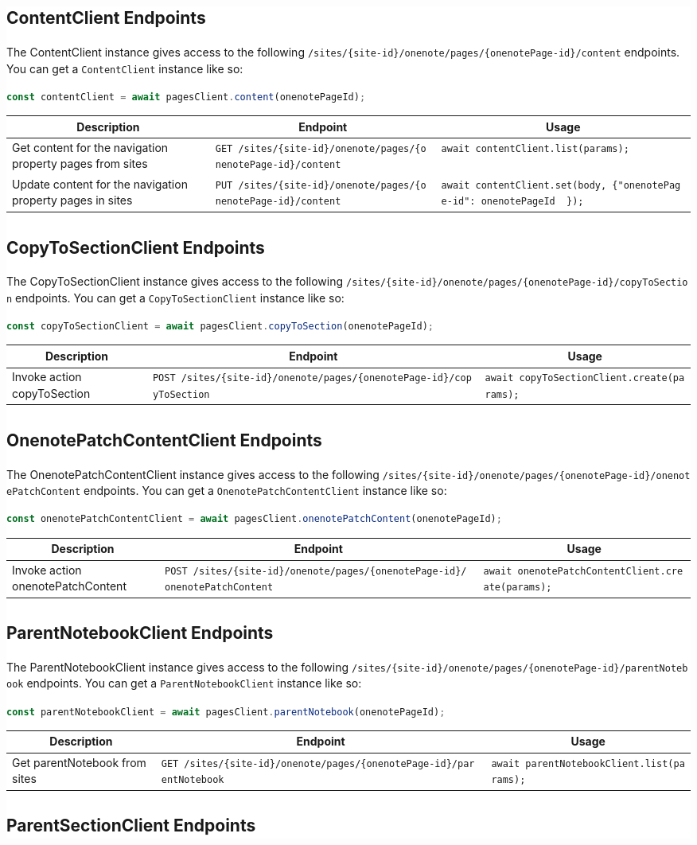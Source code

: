 ## ContentClient Endpoints

The ContentClient instance gives access to the following `/sites/{site-id}/onenote/pages/{onenotePage-id}/content` endpoints. You can get a `ContentClient` instance like so:

```typescript
const contentClient = await pagesClient.content(onenotePageId);
```
| Description | Endpoint | Usage | 
|--|--|--|
| Get content for the navigation property pages from sites | `GET /sites/{site-id}/onenote/pages/{onenotePage-id}/content` | `await contentClient.list(params);` |
| Update content for the navigation property pages in sites | `PUT /sites/{site-id}/onenote/pages/{onenotePage-id}/content` | `await contentClient.set(body, {"onenotePage-id": onenotePageId  });` |

## CopyToSectionClient Endpoints

The CopyToSectionClient instance gives access to the following `/sites/{site-id}/onenote/pages/{onenotePage-id}/copyToSection` endpoints. You can get a `CopyToSectionClient` instance like so:

```typescript
const copyToSectionClient = await pagesClient.copyToSection(onenotePageId);
```
| Description | Endpoint | Usage | 
|--|--|--|
| Invoke action copyToSection | `POST /sites/{site-id}/onenote/pages/{onenotePage-id}/copyToSection` | `await copyToSectionClient.create(params);` |

## OnenotePatchContentClient Endpoints

The OnenotePatchContentClient instance gives access to the following `/sites/{site-id}/onenote/pages/{onenotePage-id}/onenotePatchContent` endpoints. You can get a `OnenotePatchContentClient` instance like so:

```typescript
const onenotePatchContentClient = await pagesClient.onenotePatchContent(onenotePageId);
```
| Description | Endpoint | Usage | 
|--|--|--|
| Invoke action onenotePatchContent | `POST /sites/{site-id}/onenote/pages/{onenotePage-id}/onenotePatchContent` | `await onenotePatchContentClient.create(params);` |

## ParentNotebookClient Endpoints

The ParentNotebookClient instance gives access to the following `/sites/{site-id}/onenote/pages/{onenotePage-id}/parentNotebook` endpoints. You can get a `ParentNotebookClient` instance like so:

```typescript
const parentNotebookClient = await pagesClient.parentNotebook(onenotePageId);
```
| Description | Endpoint | Usage | 
|--|--|--|
| Get parentNotebook from sites | `GET /sites/{site-id}/onenote/pages/{onenotePage-id}/parentNotebook` | `await parentNotebookClient.list(params);` |

## ParentSectionClient Endpoints
